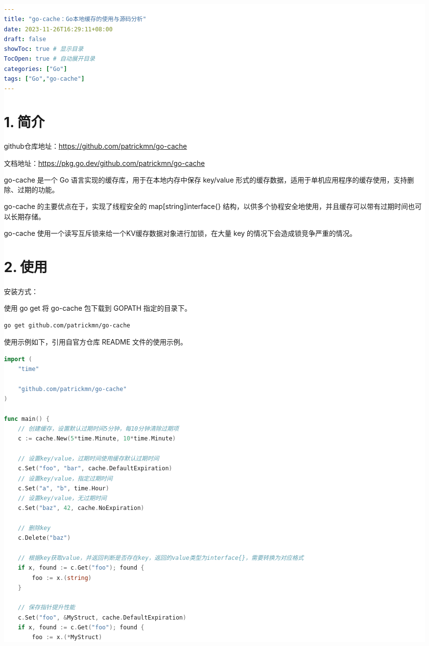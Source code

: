 ```yaml
---
title: "go-cache：Go本地缓存的使用与源码分析"
date: 2023-11-26T16:29:11+08:00
draft: false
showToc: true # 显示目录
TocOpen: true # 自动展开目录
categories: ["Go"]
tags: ["Go","go-cache"]
---
```


# 1. 简介

github仓库地址：https://github.com/patrickmn/go-cache

文档地址：https://pkg.go.dev/github.com/patrickmn/go-cache

go-cache 是一个 Go 语言实现的缓存库，用于在本地内存中保存 key/value 形式的缓存数据，适用于单机应用程序的缓存使用，支持删除、过期的功能。

go-cache 的主要优点在于，实现了线程安全的 map[string]interface{} 结构，以供多个协程安全地使用，并且缓存可以带有过期时间也可以长期存储。

go-cache 使用一个读写互斥锁来给一个KV缓存数据对象进行加锁，在大量 key 的情况下会造成锁竞争严重的情况。

# 2. 使用

安装方式：

使用 go get 将 go-cache 包下载到 GOPATH 指定的目录下。

```shell
go get github.com/patrickmn/go-cache
```

使用示例如下，引用自官方仓库 README 文件的使用示例。

```go
import (
	"time"
	
	"github.com/patrickmn/go-cache"
)

func main() {
	// 创建缓存，设置默认过期时间5分钟，每10分钟清除过期项
	c := cache.New(5*time.Minute, 10*time.Minute)

	// 设置key/value，过期时间使用缓存默认过期时间
	c.Set("foo", "bar", cache.DefaultExpiration)
	// 设置key/value，指定过期时间
	c.Set("a", "b", time.Hour)
	// 设置key/value，无过期时间
	c.Set("baz", 42, cache.NoExpiration)

	// 删除key
	c.Delete("baz")

	// 根据key获取value，并返回判断是否存在key，返回的value类型为interface{}，需要转换为对应格式
	if x, found := c.Get("foo"); found {
		foo := x.(string)
	}

	// 保存指针提升性能
	c.Set("foo", &MyStruct, cache.DefaultExpiration)
	if x, found := c.Get("foo"); found {
		foo := x.(*MyStruct)
```